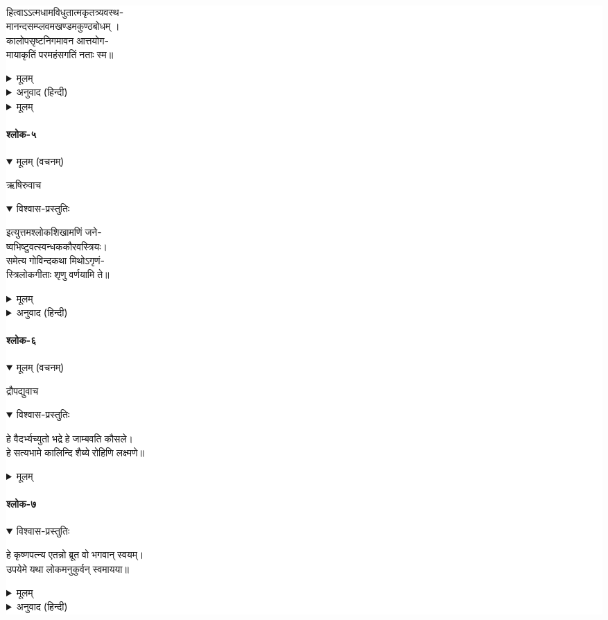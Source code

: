 हित्वाऽऽत्मधामविधुतात्मकृतत्र्यवस्थ-  
मानन्दसम्प्लवमखण्डमकुण्ठबोधम् ।  
कालोपसृष्टनिगमावन आत्तयोग-  
मायाकृतिं परमहंसगतिं नताः स्म॥
</details>

<details><summary>मूलम्</summary></details>

<details><summary>अनुवाद (हिन्दी)</summary></details>

<details><summary>मूलम्</summary></details>

#### श्लोक-५


<details open><summary>मूलम् (वचनम्)</summary>

ऋषिरुवाच
</details>

<details open><summary>विश्वास-प्रस्तुतिः</summary>

इत्युत्तमश्लोकशिखामणिं जने-  
ष्वभिष्टुवत्स्वन्धककौरवस्त्रियः।  
समेत्य गोविन्दकथा मिथोऽगृणं-  
स्त्रिलोकगीताः शृणु वर्णयामि ते॥
</details>

<details><summary>मूलम्</summary></details>

<details><summary>अनुवाद (हिन्दी)</summary></details>

#### श्लोक-६


<details open><summary>मूलम् (वचनम्)</summary>

द्रौपद्युवाच
</details>

<details open><summary>विश्वास-प्रस्तुतिः</summary>

हे वैदर्भ्यच्युतो भद्रे हे जाम्बवति कौसले।  
हे सत्यभामे कालिन्दि शैब्ये रोहिणि लक्ष्मणे॥
</details>

<details><summary>मूलम्</summary></details>

#### श्लोक-७


<details open><summary>विश्वास-प्रस्तुतिः</summary>

हे कृष्णपत्न्य एतन्नो ब्रूत वो भगवान् स्वयम्।  
उपयेमे यथा लोकमनुकुर्वन् स्वमायया॥
</details>

<details><summary>मूलम्</summary></details>

<details><summary>अनुवाद (हिन्दी)</summary></details>
